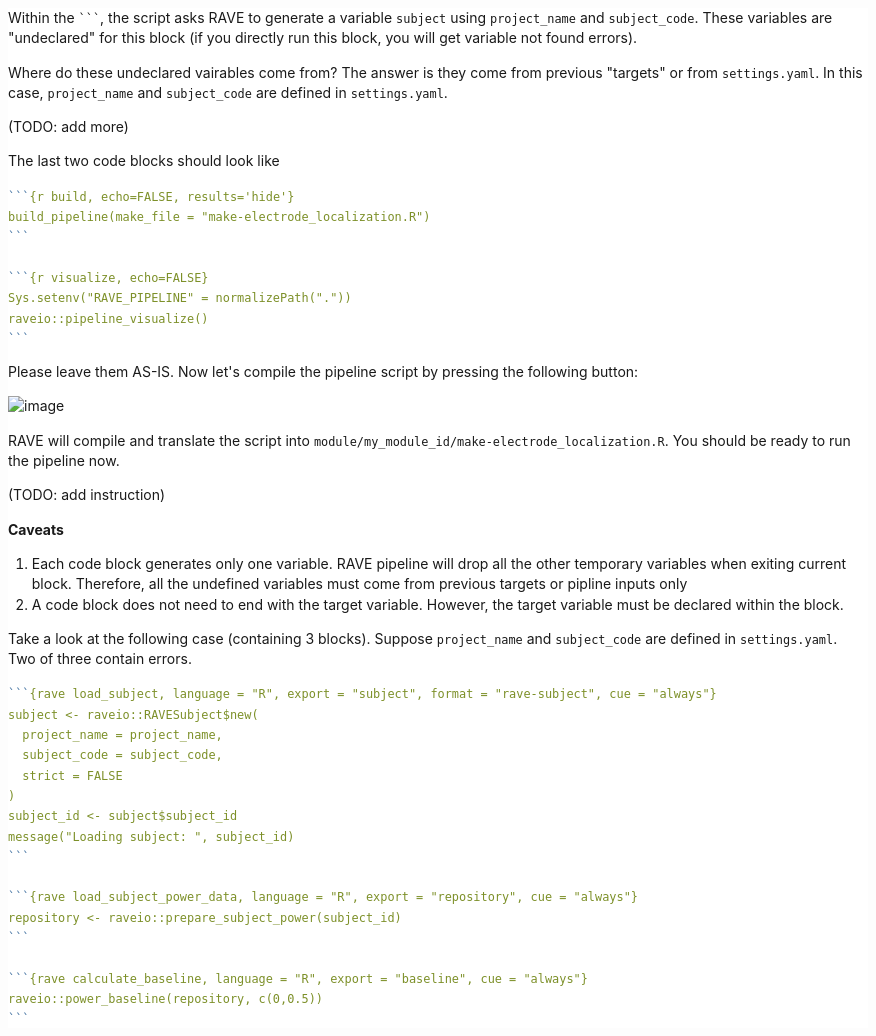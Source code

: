 Within the ` ``` `, the script asks RAVE to generate a variable `subject` using `project_name` and `subject_code`. These variables are "undeclared" for this block (if you directly run this block, you will get variable not found errors). 

Where do these undeclared vairables come from? The answer is they come from previous "targets" or from `settings.yaml`. In this case, `project_name` and `subject_code` are defined in `settings.yaml`.

(TODO: add more)

The last two code blocks should look like

````r
```{r build, echo=FALSE, results='hide'}
build_pipeline(make_file = "make-electrode_localization.R")
```

```{r visualize, echo=FALSE}
Sys.setenv("RAVE_PIPELINE" = normalizePath("."))
raveio::pipeline_visualize()
```
````

Please leave them AS-IS. Now let's compile the pipeline script by pressing the following button:

<img width="100" alt="image" src="https://user-images.githubusercontent.com/8163576/226508232-33db252d-d61c-45e5-b604-9e8d5bdec551.png">

RAVE will compile and translate the script into `module/my_module_id/make-electrode_localization.R`. You should be ready to run the pipeline now.

(TODO: add instruction)

**Caveats**

1. Each code block generates only one variable. RAVE pipeline will drop all the other temporary variables when exiting current block. Therefore, all the undefined variables must come from previous targets or pipline inputs only
2. A code block does not need to end with the target variable. However, the target variable must be declared within the block.

Take a look at the following case (containing 3 blocks). Suppose `project_name` and `subject_code` are defined in `settings.yaml`. Two of three contain errors.

````r
```{rave load_subject, language = "R", export = "subject", format = "rave-subject", cue = "always"}
subject <- raveio::RAVESubject$new(
  project_name = project_name, 
  subject_code = subject_code,
  strict = FALSE
)
subject_id <- subject$subject_id
message("Loading subject: ", subject_id)
```

```{rave load_subject_power_data, language = "R", export = "repository", cue = "always"}
repository <- raveio::prepare_subject_power(subject_id)
```

```{rave calculate_baseline, language = "R", export = "baseline", cue = "always"}
raveio::power_baseline(repository, c(0,0.5))
```
````
